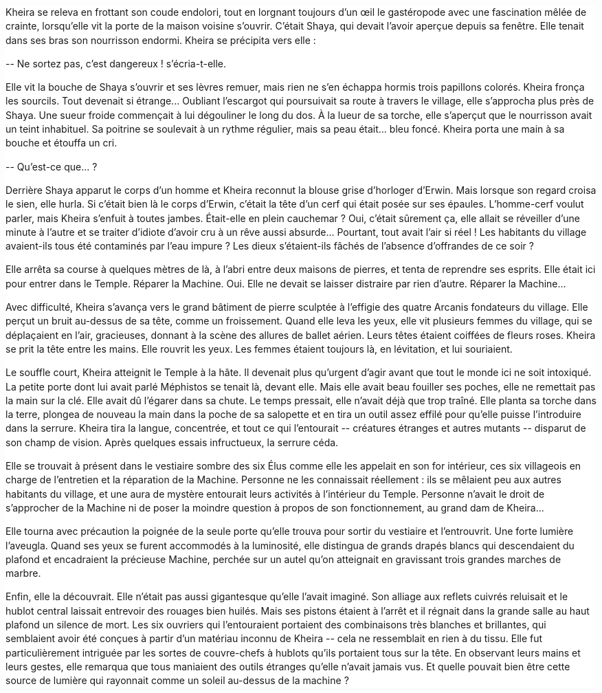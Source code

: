 Kheira se releva en frottant son coude endolori, tout en lorgnant toujours d’un œil le gastéropode avec une fascination mêlée de crainte, lorsqu’elle vit la porte de la maison voisine s’ouvrir. C’était Shaya, qui devait l’avoir aperçue depuis sa fenêtre. Elle tenait dans ses bras son nourrisson endormi. Kheira se précipita vers elle :

-- Ne sortez pas, c’est dangereux ! s’écria-t-elle.

Elle vit la bouche de Shaya s’ouvrir et ses lèvres remuer, mais rien ne s’en échappa hormis trois papillons colorés. Kheira fronça les sourcils. Tout devenait si étrange... Oubliant l’escargot qui poursuivait sa route à travers le village, elle s’approcha plus près de Shaya. Une sueur froide commençait à lui dégouliner le long du dos. À la lueur de sa torche, elle s’aperçut que le nourrisson avait un teint inhabituel. Sa poitrine se soulevait à un rythme régulier, mais sa peau était... bleu foncé. Kheira porta une main à sa bouche et étouffa un cri.

-- Qu’est-ce que... ?

Derrière Shaya apparut le corps d’un homme et Kheira reconnut la blouse grise d’horloger d’Erwin. Mais lorsque son regard croisa le sien, elle hurla. Si c’était bien là le corps d’Erwin, c’était la tête d’un cerf qui était posée sur ses épaules. L’homme-cerf voulut parler, mais Kheira s’enfuit à toutes jambes. Était-elle en plein cauchemar ? Oui, c’était sûrement ça, elle allait se réveiller d’une minute à l’autre et se traiter d’idiote d’avoir cru à un rêve aussi absurde... Pourtant, tout avait l’air si réel ! Les habitants du village avaient-ils tous été contaminés par l’eau impure ? Les dieux s’étaient-ils fâchés de l’absence d’offrandes de ce soir ?

Elle arrêta sa course à quelques mètres de là, à l’abri entre deux maisons de pierres, et tenta de reprendre ses esprits. Elle était ici pour entrer dans le Temple. Réparer la Machine. Oui. Elle ne devait se laisser distraire par rien d’autre. Réparer la Machine...

Avec difficulté, Kheira s’avança vers le grand bâtiment de pierre sculptée à l’effigie des quatre Arcanis fondateurs du village. Elle perçut un bruit au-dessus de sa tête, comme un froissement. Quand elle leva les yeux, elle vit plusieurs femmes du village, qui se déplaçaient en l’air, gracieuses, donnant à la scène des allures de ballet aérien. Leurs têtes étaient coiffées de fleurs roses. Kheira se prit la tête entre les mains. Elle rouvrit les yeux. Les femmes étaient toujours là, en lévitation, et lui souriaient.

Le souffle court, Kheira atteignit le Temple à la hâte. Il devenait plus qu’urgent d’agir avant que tout le monde ici ne soit intoxiqué. La petite porte dont lui avait parlé Méphistos se tenait là, devant elle. Mais elle avait beau fouiller ses poches, elle ne remettait pas la main sur la clé. Elle avait dû l’égarer dans sa chute. Le temps pressait, elle n’avait déjà que trop traîné. Elle planta sa torche dans la terre, plongea de nouveau la main dans la poche de sa salopette et en tira un outil assez effilé pour qu’elle puisse l’introduire dans la serrure. Kheira tira la langue, concentrée, et tout ce qui l’entourait -- créatures étranges et autres mutants -- disparut de son champ de vision. Après quelques essais infructueux, la serrure céda.

Elle se trouvait à présent dans le vestiaire sombre des six Élus comme elle les appelait en son for intérieur, ces six villageois en charge de l’entretien et la réparation de la Machine. Personne ne les connaissait réellement : ils se mêlaient peu aux autres habitants du village, et une aura de mystère entourait leurs activités à l’intérieur du Temple. Personne n’avait le droit de s’approcher de la Machine ni de poser la moindre question à propos de son fonctionnement, au grand dam de Kheira...

Elle tourna avec précaution la poignée de la seule porte qu’elle trouva pour sortir du vestiaire et l’entrouvrit. Une forte lumière l’aveugla. Quand ses yeux se furent accommodés à la luminosité, elle distingua de grands drapés blancs qui descendaient du plafond et encadraient la précieuse Machine, perchée sur un autel qu’on atteignait en gravissant trois grandes marches de marbre.

Enfin, elle la découvrait. Elle n’était pas aussi gigantesque qu’elle l’avait imaginé. Son alliage aux reflets cuivrés reluisait et le hublot central laissait entrevoir des rouages bien huilés. Mais ses pistons étaient à l’arrêt et il régnait dans la grande salle au haut plafond un silence de mort. Les six ouvriers qui l’entouraient portaient des combinaisons très blanches et brillantes, qui semblaient avoir été conçues à partir d’un matériau inconnu de Kheira -- cela ne ressemblait en rien à du tissu. Elle fut particulièrement intriguée par les sortes de couvre-chefs à hublots qu’ils portaient tous sur la tête. En observant leurs mains et leurs gestes, elle remarqua que tous maniaient des outils étranges qu’elle n’avait jamais vus. Et quelle pouvait bien être cette source de lumière qui rayonnait comme un soleil au-dessus de la machine ?
